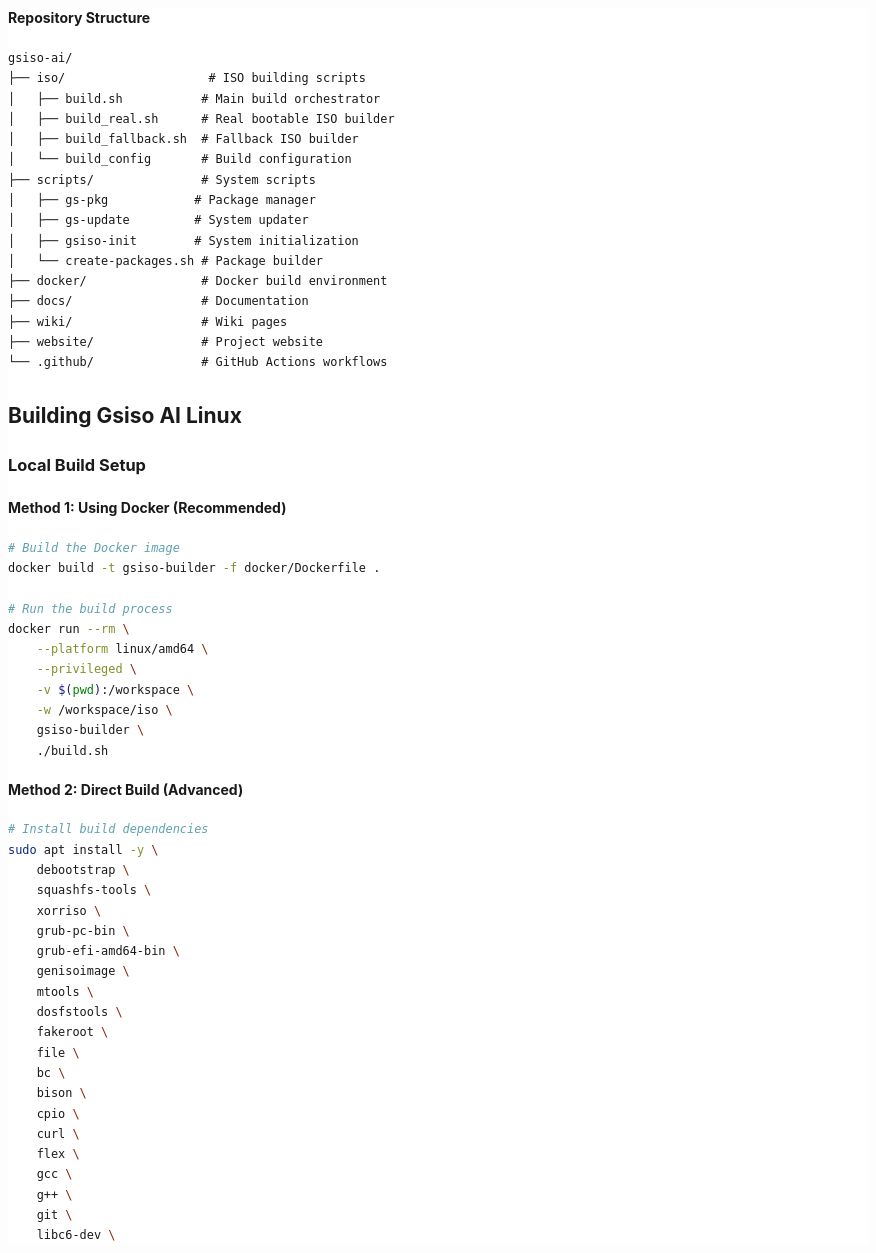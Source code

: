 #### Repository Structure
```
gsiso-ai/
├── iso/                    # ISO building scripts
│   ├── build.sh           # Main build orchestrator
│   ├── build_real.sh      # Real bootable ISO builder
│   ├── build_fallback.sh  # Fallback ISO builder
│   └── build_config       # Build configuration
├── scripts/               # System scripts
│   ├── gs-pkg            # Package manager
│   ├── gs-update         # System updater
│   ├── gsiso-init        # System initialization
│   └── create-packages.sh # Package builder
├── docker/                # Docker build environment
├── docs/                  # Documentation
├── wiki/                  # Wiki pages
├── website/               # Project website
└── .github/               # GitHub Actions workflows
```

## Building Gsiso AI Linux

### Local Build Setup

#### Method 1: Using Docker (Recommended)

```bash
# Build the Docker image
docker build -t gsiso-builder -f docker/Dockerfile .

# Run the build process
docker run --rm \
    --platform linux/amd64 \
    --privileged \
    -v $(pwd):/workspace \
    -w /workspace/iso \
    gsiso-builder \
    ./build.sh
```

#### Method 2: Direct Build (Advanced)

```bash
# Install build dependencies
sudo apt install -y \
    debootstrap \
    squashfs-tools \
    xorriso \
    grub-pc-bin \
    grub-efi-amd64-bin \
    genisoimage \
    mtools \
    dosfstools \
    fakeroot \
    file \
    bc \
    bison \
    cpio \
    curl \
    flex \
    gcc \
    g++ \
    git \
    libc6-dev \
```